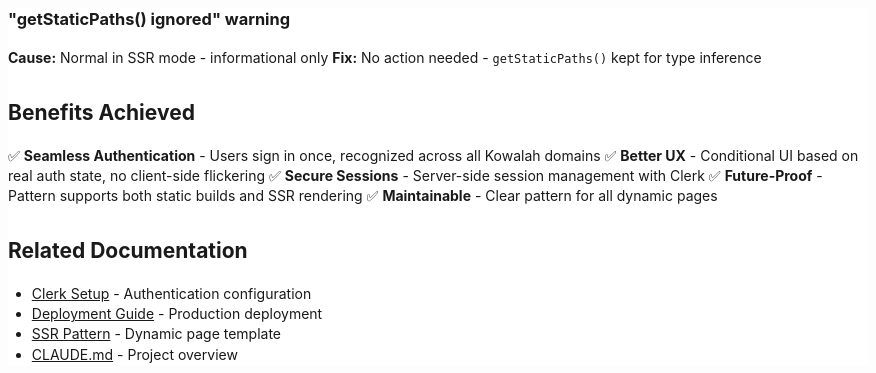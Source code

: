 ### "getStaticPaths() ignored" warning
**Cause:** Normal in SSR mode - informational only
**Fix:** No action needed - `getStaticPaths()` kept for type inference

## Benefits Achieved

✅ **Seamless Authentication** - Users sign in once, recognized across all Kowalah domains
✅ **Better UX** - Conditional UI based on real auth state, no client-side flickering
✅ **Secure Sessions** - Server-side session management with Clerk
✅ **Future-Proof** - Pattern supports both static builds and SSR rendering
✅ **Maintainable** - Clear pattern for all dynamic pages

## Related Documentation

- [Clerk Setup](./CLERK-SETUP-SUMMARY.md) - Authentication configuration
- [Deployment Guide](./DEPLOYMENT.md) - Production deployment
- [SSR Pattern](./ssr-dynamic-pages-pattern.md) - Dynamic page template
- [CLAUDE.md](../CLAUDE.md) - Project overview
